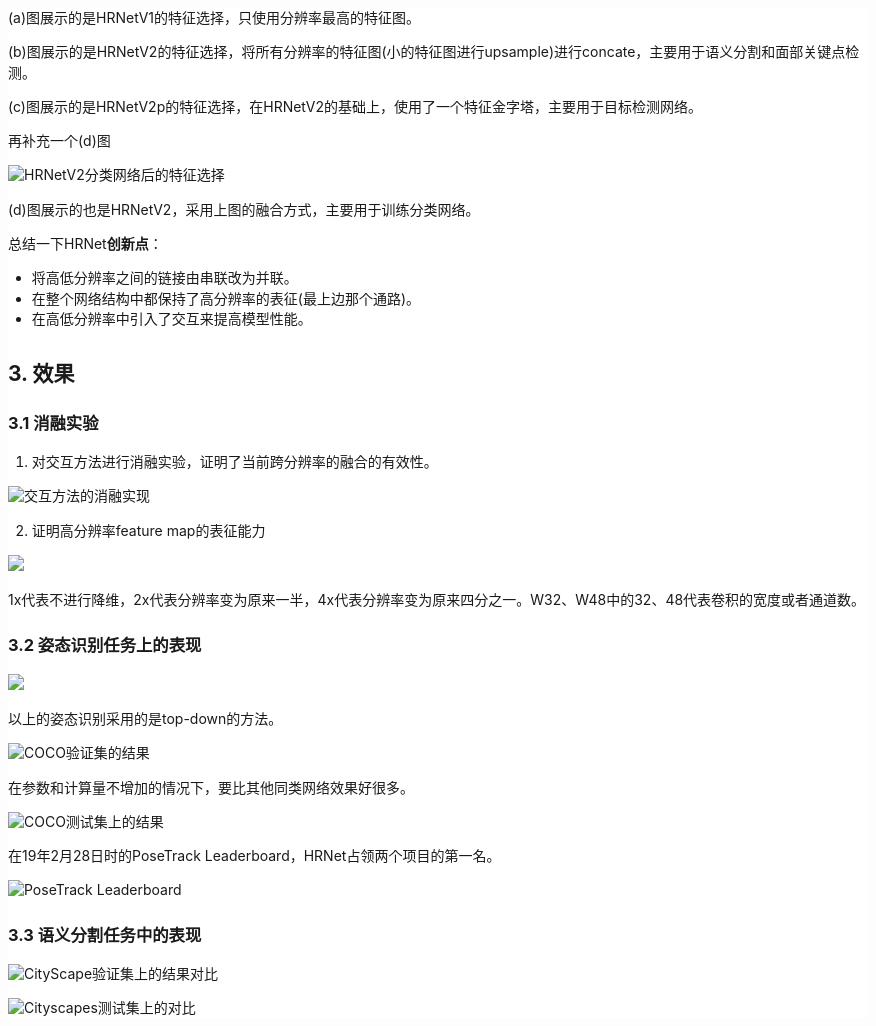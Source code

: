 (a)图展示的是HRNetV1的特征选择，只使用分辨率最高的特征图。

(b)图展示的是HRNetV2的特征选择，将所有分辨率的特征图(小的特征图进行upsample)进行concate，主要用于语义分割和面部关键点检测。

(c)图展示的是HRNetV2p的特征选择，在HRNetV2的基础上，使用了一个特征金字塔，主要用于目标检测网络。

再补充一个(d)图

![HRNetV2分类网络后的特征选择](https://img-blog.csdnimg.cn/20200419211237449.png?x-oss-process=image/watermark,type_ZmFuZ3poZW5naGVpdGk,shadow_10,text_aHR0cHM6Ly9ibG9nLmNzZG4ubmV0L0REX1BQX0pK,size_16,color_FFFFFF,t_70)

(d)图展示的也是HRNetV2，采用上图的融合方式，主要用于训练分类网络。

总结一下HRNet**创新点**：

- 将高低分辨率之间的链接由串联改为并联。
- 在整个网络结构中都保持了高分辨率的表征(最上边那个通路)。
- 在高低分辨率中引入了交互来提高模型性能。



## 3. 效果

### 3.1 消融实验

1. 对交互方法进行消融实验，证明了当前跨分辨率的融合的有效性。

![交互方法的消融实现](https://img-blog.csdnimg.cn/20200419174429487.png?x-oss-process=image/watermark,type_ZmFuZ3poZW5naGVpdGk,shadow_10,text_aHR0cHM6Ly9ibG9nLmNzZG4ubmV0L0REX1BQX0pK,size_16,color_FFFFFF,t_70)

2. 证明高分辨率feature map的表征能力

![](https://img-blog.csdnimg.cn/20200419174654814.png?x-oss-process=image/watermark,type_ZmFuZ3poZW5naGVpdGk,shadow_10,text_aHR0cHM6Ly9ibG9nLmNzZG4ubmV0L0REX1BQX0pK,size_16,color_FFFFFF,t_70)

1x代表不进行降维，2x代表分辨率变为原来一半，4x代表分辨率变为原来四分之一。W32、W48中的32、48代表卷积的宽度或者通道数。

### 3.2 姿态识别任务上的表现

![](https://img-blog.csdnimg.cn/20200419173518732.png?x-oss-process=image/watermark,type_ZmFuZ3poZW5naGVpdGk,shadow_10,text_aHR0cHM6Ly9ibG9nLmNzZG4ubmV0L0REX1BQX0pK,size_16,color_FFFFFF,t_70)

以上的姿态识别采用的是top-down的方法。

![COCO验证集的结果](https://img-blog.csdnimg.cn/20200419173718989.png?x-oss-process=image/watermark,type_ZmFuZ3poZW5naGVpdGk,shadow_10,text_aHR0cHM6Ly9ibG9nLmNzZG4ubmV0L0REX1BQX0pK,size_16,color_FFFFFF,t_70)

在参数和计算量不增加的情况下，要比其他同类网络效果好很多。

![COCO测试集上的结果](https://img-blog.csdnimg.cn/20200419173846105.png?x-oss-process=image/watermark,type_ZmFuZ3poZW5naGVpdGk,shadow_10,text_aHR0cHM6Ly9ibG9nLmNzZG4ubmV0L0REX1BQX0pK,size_16,color_FFFFFF,t_70)

在19年2月28日时的PoseTrack Leaderboard，HRNet占领两个项目的第一名。

![PoseTrack Leaderboard](https://img-blog.csdnimg.cn/2020041917420618.png?x-oss-process=image/watermark,type_ZmFuZ3poZW5naGVpdGk,shadow_10,text_aHR0cHM6Ly9ibG9nLmNzZG4ubmV0L0REX1BQX0pK,size_16,color_FFFFFF,t_70)

### 3.3 语义分割任务中的表现

![CityScape验证集上的结果对比](https://img-blog.csdnimg.cn/20200419204006512.png?x-oss-process=image/watermark,type_ZmFuZ3poZW5naGVpdGk,shadow_10,text_aHR0cHM6Ly9ibG9nLmNzZG4ubmV0L0REX1BQX0pK,size_16,color_FFFFFF,t_70)

![Cityscapes测试集上的对比](https://img-blog.csdnimg.cn/20200419204125190.png?x-oss-process=image/watermark,type_ZmFuZ3poZW5naGVpdGk,shadow_10,text_aHR0cHM6Ly9ibG9nLmNzZG4ubmV0L0REX1BQX0pK,size_16,color_FFFFFF,t_70)
